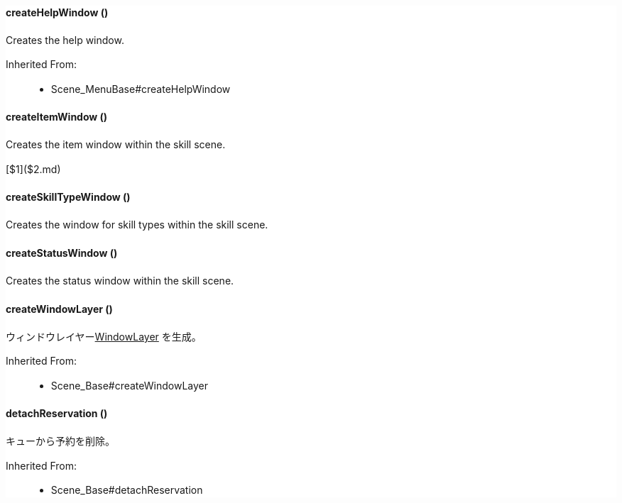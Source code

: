 #### createHelpWindow ()


Creates the help window.
<dl>
                <dt>Inherited From:</dt>
                <dd>
                    <ul>
                        <li>
                            <a>Scene_MenuBase#createHelpWindow</a>
                        </li>
                    </ul>
                </dd>
            </dl>

#### createItemWindow ()


Creates the item window within the skill scene.
<dl>
[$1]($2.md)</dl>

#### createSkillTypeWindow ()


Creates the window for skill types within the skill scene.
<dl>
</dl>

#### createStatusWindow ()


Creates the status window within the skill scene.
<dl>
</dl>

#### createWindowLayer ()


 ウィンドウレイヤー[WindowLayer](WindowLayer.md) を生成。
<dl>
                <dt>Inherited From:</dt>
                <dd>
                    <ul>
                        <li>
                            <a>Scene_Base#createWindowLayer</a>
                        </li>
                    </ul>
                </dd>
            </dl>

#### detachReservation ()


 キューから予約を削除。
<dl>
                <dt>Inherited From:</dt>
                <dd>
                    <ul>
                        <li>
                            <a>Scene_Base#detachReservation</a>
                        </li>
                    </ul>
                </dd>
            </dl>
